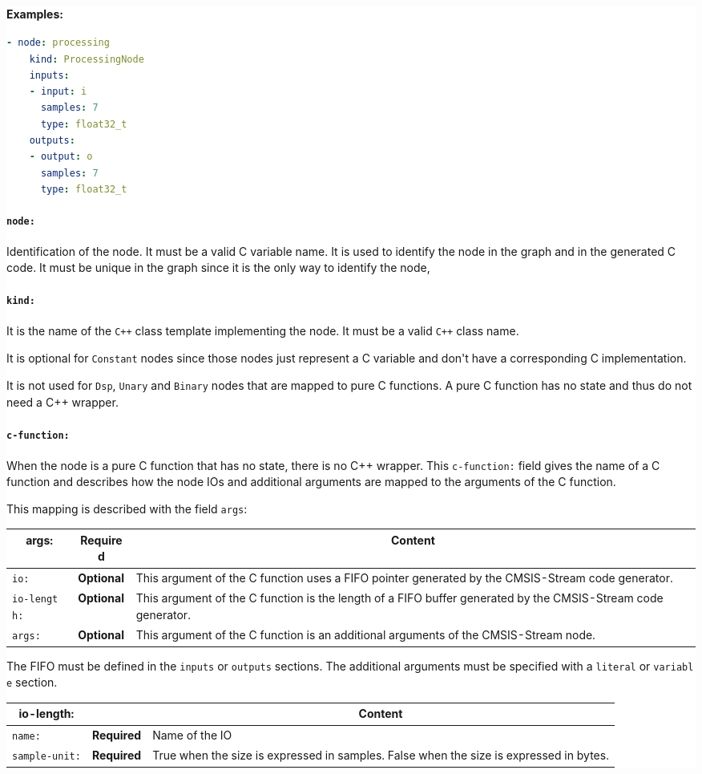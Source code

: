 
**Examples:**

```yml
- node: processing
    kind: ProcessingNode
    inputs:
    - input: i
      samples: 7
      type: float32_t
    outputs:
    - output: o
      samples: 7
      type: float32_t
```

#### `node:`

Identification of the node. It must be a valid C variable name. It is used to identify the node in the graph and in the generated C code. It must be unique in the graph since it is the only way to identify the node,

#### `kind:`

It is the name of the `C++` class template implementing the node. It must be a valid `C++` class name.

It is optional for `Constant` nodes since those nodes just represent a C variable and don't have a corresponding C implementation.

It is not used for `Dsp`, `Unary` and `Binary` nodes that are mapped to pure C functions. A pure C function has no state and thus do not need a C++ wrapper.

#### `c-function:`

When the node is a pure C function that has no state, there is no C++ wrapper. This `c-function:` field gives the name of a C function and describes how the node IOs and additional arguments are mapped to the arguments of the C function.

This mapping is described with the field `args`:

| args:                       | Required | Content                                                      |
| ---------------------------- | ------------ | ------------------------------------------------------------ |
| `io:` | **Optional** | This argument of the C function uses a FIFO pointer generated by the CMSIS-Stream code generator. |
| `io-length:` | **Optional** | This argument of the C function is the length of a FIFO buffer generated by the CMSIS-Stream code generator. |
| `args:` | **Optional** | This argument of the C function is an additional arguments of the CMSIS-Stream node. |

The FIFO must be defined in the `inputs` or `outputs` sections. The additional arguments must be specified with a `literal` or `variable` section.

| io-length:                       |              | Content                                                      |
| ---------------------------- | ------------ | ------------------------------------------------------------ |
| `name:` | **Required** | Name of the IO                     |
| `sample-unit:` | **Required** | True when the size is expressed in samples. False when the size is expressed in bytes. |
